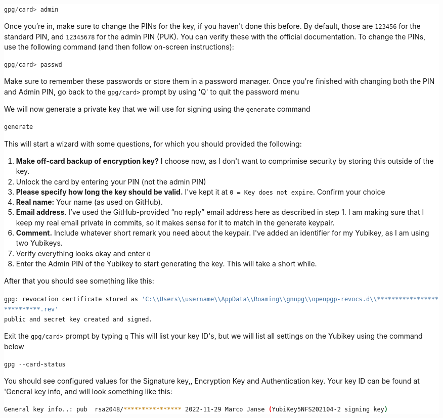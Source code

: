 ```powershell
gpg/card> admin
```

Once you’re in, make sure to change the PINs for the key, if you haven't done this before. By default, those are `123456` for the standard PIN, and `12345678` for the admin PIN (PUK). You can verify these with the official documentation. To change the PINs, use the following command (and then follow on-screen instructions): 

```powershell
gpg/card> passwd
```

Make sure to remember these passwords or store them in a password manager. Once you're finished with changing both the PIN and Admin PIN, go back to the `gpg/card>` prompt by using 'Q' to quit the password menu

We will now generate a private key that we will use for signing using the `generate` command

```powershell
generate
```

This will start a wizard with some questions, for which you should provided the following:

1. **Make off-card backup of encryption key?** I choose now, as I don't want to comprimise security by storing this outside of the key.
2. Unlock the card by entering your PIN (not the admin PIN)
3. **Please specify how long the key should be valid.** I've kept it at `0 = Key does not expire`. Confirm your choice
4. **Real name:** Your name (as used on GitHub).
5. **Email address**. I’ve used the GitHub-provided “no reply” email address here as described in step 1. I am making sure that I keep my real email private in commits, so it makes sense for it to match in the generate keypair.
6. **Comment.** Include whatever short remark you need about the keypair. I've added an identifier for my Yubikey, as I am using two Yubikeys.
7. Verify everything looks okay and enter `O`
8. Enter the Admin PIN of the Yubikey to start generating the key. This will take a short while.

After that you should see something like this:

```bash
gpg: revocation certificate stored as 'C:\\Users\\username\\AppData\\Roaming\\gnupg\\openpgp-revocs.d\\***************************.rev'
public and secret key created and signed.
```

Exit the `gpg/card>` prompt by typing `q`
This will list your key ID's, but we will list all settings on the Yubikey using the command below

```powershell
gpg --card-status
```

You should see configured values for the Signature key,, Encryption Key and Authentication key. Your key ID can be found at 'General key info, and will look something like this:

```bash
General key info..: pub  rsa2048/**************** 2022-11-29 Marco Janse (YubiKey5NFS202104-2 signing key)
```
